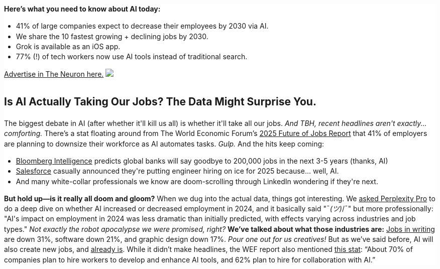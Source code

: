 
**Here’s what you need to know about AI today:**
  * 41% of large companies expect to decrease their employees by 2030 via AI.
  * We share the 10 fastest growing + declining jobs by 2030.
  * Grok is available as an iOS app.
  * 77% (!) of tech workers now use AI tools instead of traditional search.


[Advertise in The Neuron here.](https://www.theneuron.ai/newsletter/<https:/docs.google.com/forms/d/e/1FAIpQLSfng1Qz3wGLc_-f9goa1TQgnGE_rehbW55Gx5VaEYIhn4OueQ/viewform?utm_source=www.theneurondaily.com&utm_medium=newsletter&utm_campaign=10-fastest-growing-declining-jobs-from-ai&_bhlid=b5dcf45381669aeecebf7ba458dbf6a3d0c7f00c>)
![](https://cdn.prod.website-files.com/6449a72526ec4987103ca41b/6708c012179e38f9709344cf_66bc51d54d9434e35ad25176_Neuron-Page-Splitters3.png)
## Is AI Actually Taking Our Jobs? The Data Might Surprise You.
The biggest debate in AI (after whether it'll kill us all) is whether it'll take all our jobs. _And TBH, recent headlines aren't exactly... comforting._
There’s a stat floating around from The World Economic Forum’s [2025 Future of Jobs Report](https://www.theneuron.ai/newsletter/<https:/reports.weforum.org/docs/WEF_Future_of_Jobs_Report_2025.pdf?utm_source=www.theneurondaily.com&utm_medium=newsletter&utm_campaign=10-fastest-growing-declining-jobs-from-ai&_bhlid=10c60c9b14237b526dc58629f6add7bba84bcc48>) that 41% of employers are planning to downsize their workforce as AI automates tasks.
_Gulp._ And the hits keep coming:
  * [Bloomberg Intelligence](https://www.theneuron.ai/newsletter/<https:/www.bloomberg.com/news/articles/2025-01-09/wall-street-expected-to-shed-200-000-jobs-as-ai-erodes-roles?utm_source=www.theneurondaily.com&utm_medium=newsletter&utm_campaign=10-fastest-growing-declining-jobs-from-ai&_bhlid=6f3b60b151d17589efc15f7c2d8a2564b2397946>) predicts global banks will say goodbye to 200,000 jobs in the next 3-5 years (thanks, AI)
  * [Salesforce](https://www.theneuron.ai/newsletter/<https:/www.salesforceben.com/salesforce-will-hire-no-more-software-engineers-in-2025-says-marc-benioff/?utm_source=www.theneurondaily.com&utm_medium=newsletter&utm_campaign=10-fastest-growing-declining-jobs-from-ai&_bhlid=de5e385bbcaf89fa2d386ba74acc8a6ae5007e92>) casually announced they're putting engineer hiring on ice for 2025 because... well, AI.
  * And many white-collar professionals we know are doom-scrolling through LinkedIn wondering if they're next.


**But hold up—is it really all doom and gloom?** When we dug into the actual data, things got interesting.
We [asked Perplexity Pro](https://www.theneuron.ai/newsletter/<https:/www.perplexity.ai/search/give-me-a-concise-bulleted-lis-B31F9PzPSSiXG_RFziRP0g?utm_source=www.theneurondaily.com&utm_medium=newsletter&utm_campaign=10-fastest-growing-declining-jobs-from-ai&_bhlid=12a10e9c9b905a89d600718eaa6e81f399544981>) to do a deep dive on whether AI increased or decreased employment in 2024, and it basically said "¯_(ツ)_/¯" but more professionally: "AI's impact on employment in 2024 was less dramatic than initially predicted, with effects varying across industries and job types." _Not exactly the robot apocalypse we were promised, right?_
**We’ve talked about what those industries are:** [Jobs in writing](https://www.theneuron.ai/newsletter/<https:/hbr.org/2024/11/research-how-gen-ai-is-already-impacting-the-labor-market?utm_source=www.theneurondaily.com&utm_medium=newsletter&utm_campaign=10-fastest-growing-declining-jobs-from-ai&_bhlid=3cb3dab2fea2e7c599a22188988e47d2f5e6e5d1>) are down 31%, software down 21%, and graphic design down 17%. _Pour one out for us creatives!_
But as we’ve said before, AI will also create new jobs, and [already is](https://www.theneuron.ai/newsletter/<https:/investors.veritone.com/news-events/press-releases/detail/323/veritone-analyzes-u-s-bureau-of-labor-statistics-april-2024-jobs-report-and-ai-job-growth?utm_source=www.theneurondaily.com&utm_medium=newsletter&utm_campaign=10-fastest-growing-declining-jobs-from-ai&_bhlid=3aebc2c9dd87f9a661ef7ff9ad026dea0e3fee93>). While it didn’t make headlines, the WEF report also mentioned [this stat](https://www.theneuron.ai/newsletter/<https:/www.cnn.com/2025/01/08/business/ai-job-losses-by-2030-intl/index.html?utm_source=www.theneurondaily.com&utm_medium=newsletter&utm_campaign=10-fastest-growing-declining-jobs-from-ai&_bhlid=2425839134ce372c23d866409c3b7b2e09c2d121>): “About 70% of companies plan to hire workers to develop and enhance AI tools, and 62% plan to hire for collaboration with AI.”